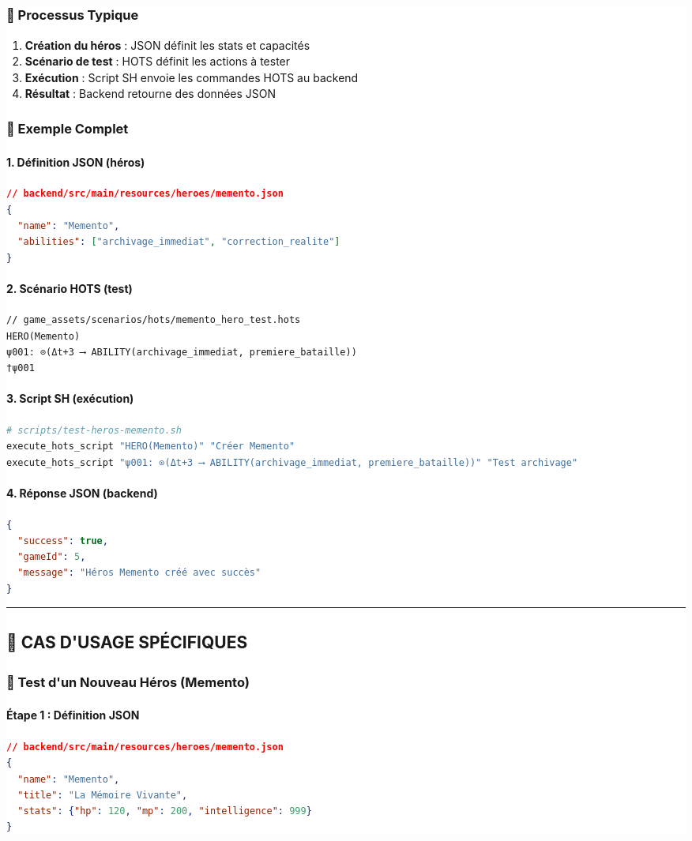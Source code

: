 ### **🔄 Processus Typique**

1. **Création du héros** : JSON définit les stats et capacités
2. **Scénario de test** : HOTS définit les actions à tester
3. **Exécution** : Script SH envoie les commandes HOTS au backend
4. **Résultat** : Backend retourne des données JSON

### **📝 Exemple Complet**

#### **1. Définition JSON (héros)**
```json
// backend/src/main/resources/heroes/memento.json
{
  "name": "Memento",
  "abilities": ["archivage_immediat", "correction_realite"]
}
```

#### **2. Scénario HOTS (test)**
```hots
// game_assets/scenarios/hots/memento_hero_test.hots
HERO(Memento)
ψ001: ⊙(Δt+3 ⟶ ABILITY(archivage_immediat, premiere_bataille))
†ψ001
```

#### **3. Script SH (exécution)**
```bash
# scripts/test-heros-memento.sh
execute_hots_script "HERO(Memento)" "Créer Memento"
execute_hots_script "ψ001: ⊙(Δt+3 ⟶ ABILITY(archivage_immediat, premiere_bataille))" "Test archivage"
```

#### **4. Réponse JSON (backend)**
```json
{
  "success": true,
  "gameId": 5,
  "message": "Héros Memento créé avec succès"
}
```

---

## 🎯 **CAS D'USAGE SPÉCIFIQUES**

### **🧠 Test d'un Nouveau Héros (Memento)**

#### **Étape 1 : Définition JSON**
```json
// backend/src/main/resources/heroes/memento.json
{
  "name": "Memento",
  "title": "La Mémoire Vivante",
  "stats": {"hp": 120, "mp": 200, "intelligence": 999}
}
```

